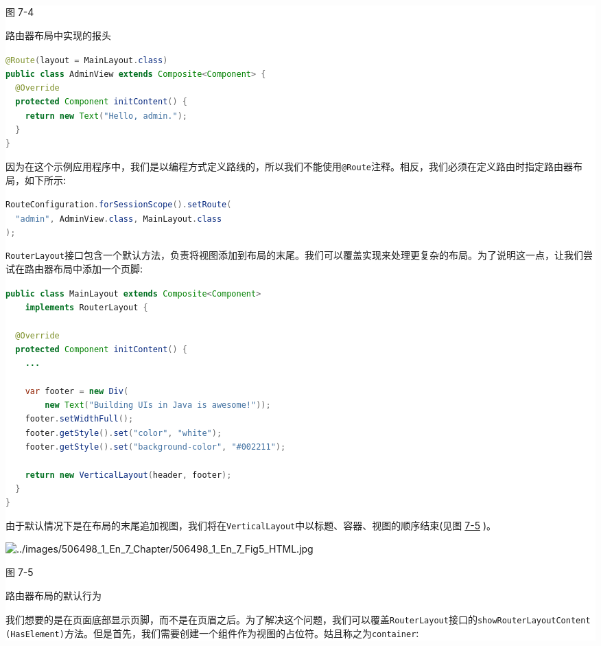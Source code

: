 图 7-4

路由器布局中实现的报头

```java
@Route(layout = MainLayout.class)
public class AdminView extends Composite<Component> {
  @Override
  protected Component initContent() {
    return new Text("Hello, admin.");
  }
}

```

因为在这个示例应用程序中，我们是以编程方式定义路线的，所以我们不能使用`@Route`注释。相反，我们必须在定义路由时指定路由器布局，如下所示:

```java
RouteConfiguration.forSessionScope().setRoute(
  "admin", AdminView.class, MainLayout.class
);

```

`RouterLayout`接口包含一个默认方法，负责将视图添加到布局的末尾。我们可以覆盖实现来处理更复杂的布局。为了说明这一点，让我们尝试在路由器布局中添加一个页脚:

```java
public class MainLayout extends Composite<Component>
    implements RouterLayout {

  @Override
  protected Component initContent() {
    ...

    var footer = new Div(
        new Text("Building UIs in Java is awesome!"));
    footer.setWidthFull();
    footer.getStyle().set("color", "white");
    footer.getStyle().set("background-color", "#002211");

    return new VerticalLayout(header, footer);
  }
}

```

由于默认情况下是在布局的末尾追加视图，我们将在`VerticalLayout`中以标题、容器、视图的顺序结束(见图 [7-5](#Fig5) )。

![../images/506498_1_En_7_Chapter/506498_1_En_7_Fig5_HTML.jpg](../images/506498_1_En_7_Chapter/506498_1_En_7_Fig5_HTML.jpg)

图 7-5

路由器布局的默认行为

我们想要的是在页面底部显示页脚，而不是在页眉之后。为了解决这个问题，我们可以覆盖`RouterLayout`接口的`showRouterLayoutContent(HasElement)`方法。但是首先，我们需要创建一个组件作为视图的占位符。姑且称之为`container`:
